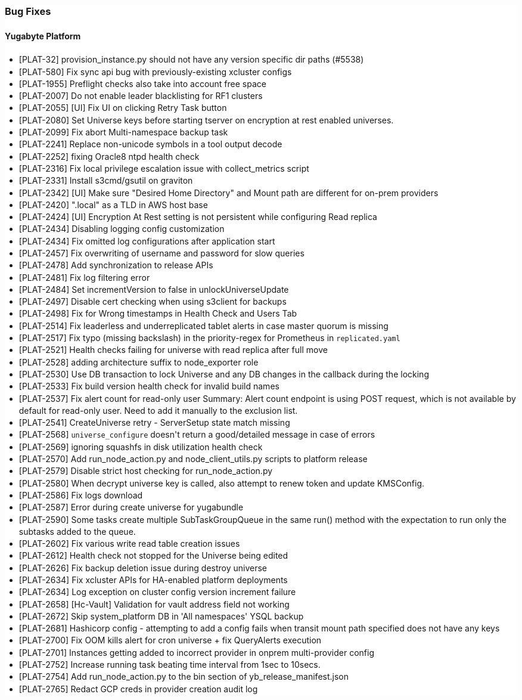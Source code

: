### Bug Fixes

#### Yugabyte Platform

* [PLAT-32] provision_instance.py should not have any version specific dir paths (#5538)
* [PLAT-580] Fix sync api bug with previously-existing xcluster configs
* [PLAT-1955] Preflight checks also take into account free space
* [PLAT-2007] Do not enable leader blacklisting for RF1 clusters
* [PLAT-2055] [UI] Fix UI on clicking Retry Task button
* [PLAT-2080] Set Universe keys before starting tserver on encryption at rest enabled universes.
* [PLAT-2099] Fix abort Multi-namespace backup task
* [PLAT-2241] Replace non-unicode symbols in a tool output decode
* [PLAT-2252] fixing Oracle8 ntpd health check
* [PLAT-2316] Fix local privilege escalation issue with collect_metrics script
* [PLAT-2331] Install s3cmd/gsutil on graviton
* [PLAT-2342] [UI] Make sure "Desired Home Directory" and Mount path are different for on-prem providers
* [PLAT-2420] ".local" as a TLD in AWS host base
* [PLAT-2424] [UI] Encryption At Rest setting is not persistent while configuring Read replica
* [PLAT-2434] Disabling logging config customization
* [PLAT-2434] Fix omitted log configurations after application start
* [PLAT-2457] Fix overwriting of username and password for slow queries
* [PLAT-2478] Add synchronization to release APIs
* [PLAT-2481] Fix log filtering error
* [PLAT-2484] Set incrementVersion to false in unlockUniverseUpdate
* [PLAT-2497] Disable cert checking when using s3client for backups
* [PLAT-2498] Fix for Wrong timestamps in Health Check and Users Tab
* [PLAT-2514] Fix leaderless and underreplicated tablet alerts in case master quorum is missing
* [PLAT-2517] Fix typo (missing backslash) in the priority-regex for Prometheus in `replicated.yaml`
* [PLAT-2521] Health checks failing for universe with read replica after full move
* [PLAT-2528] adding architecture suffix to node_exporter role
* [PLAT-2530] Use DB transaction to lock Universe and any DB changes in the callback during the locking
* [PLAT-2533] Fix build version health check for invalid build names
* [PLAT-2537] Fix alert count for read-only user Summary: Alert count endpoint is using POST request, which is not available by default for read-only user. Need to add it manually to the exclusion list.
* [PLAT-2541] CreateUniverse retry - ServerSetup state match missing
* [PLAT-2568] `universe_configure` doesn't return a good/detailed message in case of errors
* [PLAT-2569] ignoring squashfs in disk utilization health check
* [PLAT-2570] Add run_node_action.py and node_client_utils.py scripts to platform release
* [PLAT-2579] Disable strict host checking for run_node_action.py
* [PLAT-2580] When decrypt universe key is called, also attempt to renew token and update KMSConfig.
* [PLAT-2586] Fix logs download
* [PLAT-2587] Error during create universe for yugabundle
* [PLAT-2590] Some tasks create multiple SubTaskGroupQueue in the same run() method with the expectation to run only the subtasks added to the queue.
* [PLAT-2602] Fix various write read table creation issues
* [PLAT-2612] Health check not stopped for the Universe being edited
* [PLAT-2626] Fix backup deletion issue during destroy universe
* [PLAT-2634] Fix xcluster APIs for HA-enabled platform deployments
* [PLAT-2634] Log exception on cluster config version increment failure
* [PLAT-2658] [Hc-Vault] Validation for vault address field not working
* [PLAT-2672] Skip system_platform DB in 'All namespaces' YSQL backup
* [PLAT-2681] Hashicorp config - attempting to add a config fails when transit mount path specified does not have any keys
* [PLAT-2700] Fix OOM kills alert for cron universe + fix QueryAlerts execution
* [PLAT-2701] Instances getting added to incorrect provider in onprem multi-provider config
* [PLAT-2752] Increase running task beating time interval from 1sec to 10secs.
* [PLAT-2754] Add run_node_action.py to the bin section of yb_release_manifest.json
* [PLAT-2765] Redact GCP creds in provider creation audit log